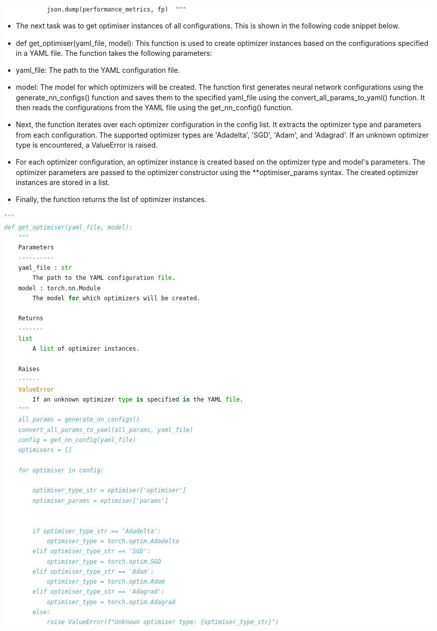 ```python
            json.dump(performance_metrics, fp)  """
```
- The next task was to get optimiser instances of all configurations. This is shown in the following code snippet below.

- def get_optimiser(yaml_file, model): This function is used to create optimizer instances based on the configurations specified in a YAML file. The function takes the following parameters:

- yaml_file: The path to the YAML configuration file.
- model: The model for which optimizers will be created.
The function first generates neural network configurations using the generate_nn_configs() function and saves them to the specified yaml_file using the convert_all_params_to_yaml() function. It then reads the configurations from the YAML file using the get_nn_config() function.

- Next, the function iterates over each optimizer configuration in the config list. It extracts the optimizer type and parameters from each configuration. The supported optimizer types are 'Adadelta', 'SGD', 'Adam', and 'Adagrad'. If an unknown optimizer type is encountered, a ValueError is raised.

- For each optimizer configuration, an optimizer instance is created based on the optimizer type and model's parameters. The optimizer parameters are passed to the optimizer constructor using the **optimiser_params syntax. The created optimizer instances are stored in a list.

- Finally, the function returns the list of optimizer instances.
  
```python
"""
def get_optimiser(yaml_file, model):
    """
    Parameters
    ----------
    yaml_file : str
        The path to the YAML configuration file.
    model : torch.nn.Module
        The model for which optimizers will be created.

    Returns
    -------
    list
        A list of optimizer instances.

    Raises
    ------
    ValueError
        If an unknown optimizer type is specified in the YAML file.
    """
    all_params = generate_nn_configs()
    convert_all_params_to_yaml(all_params, yaml_file)
    config = get_nn_config(yaml_file)
    optimisers = []
    
    for optimiser in config:
        
        optimiser_type_str = optimiser['optimiser']
        optimiser_params = optimiser['params']

    
        if optimiser_type_str == 'Adadelta':
            optimiser_type = torch.optim.Adadelta
        elif optimiser_type_str == 'SGD':
            optimiser_type = torch.optim.SGD
        elif optimiser_type_str == 'Adam':
            optimiser_type = torch.optim.Adam
        elif optimiser_type_str == 'Adagrad':
            optimiser_type = torch.optim.Adagrad
        else:
            raise ValueError(f"Unknown optimiser type: {optimiser_type_str}")
```